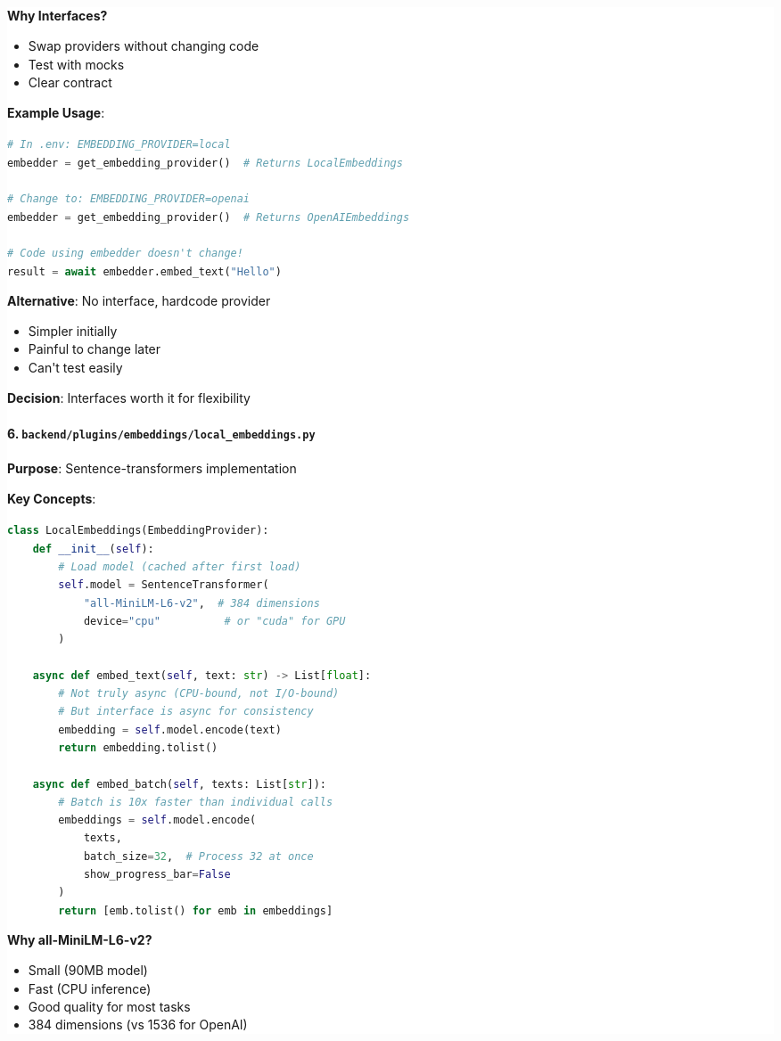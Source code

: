 **Why Interfaces?**
- Swap providers without changing code
- Test with mocks
- Clear contract

**Example Usage**:
```python
# In .env: EMBEDDING_PROVIDER=local
embedder = get_embedding_provider()  # Returns LocalEmbeddings

# Change to: EMBEDDING_PROVIDER=openai
embedder = get_embedding_provider()  # Returns OpenAIEmbeddings

# Code using embedder doesn't change!
result = await embedder.embed_text("Hello")
```

**Alternative**: No interface, hardcode provider
- Simpler initially
- Painful to change later
- Can't test easily

**Decision**: Interfaces worth it for flexibility

#### 6. `backend/plugins/embeddings/local_embeddings.py`

**Purpose**: Sentence-transformers implementation

**Key Concepts**:
```python
class LocalEmbeddings(EmbeddingProvider):
    def __init__(self):
        # Load model (cached after first load)
        self.model = SentenceTransformer(
            "all-MiniLM-L6-v2",  # 384 dimensions
            device="cpu"          # or "cuda" for GPU
        )

    async def embed_text(self, text: str) -> List[float]:
        # Not truly async (CPU-bound, not I/O-bound)
        # But interface is async for consistency
        embedding = self.model.encode(text)
        return embedding.tolist()

    async def embed_batch(self, texts: List[str]):
        # Batch is 10x faster than individual calls
        embeddings = self.model.encode(
            texts,
            batch_size=32,  # Process 32 at once
            show_progress_bar=False
        )
        return [emb.tolist() for emb in embeddings]
```

**Why all-MiniLM-L6-v2?**
- Small (90MB model)
- Fast (CPU inference)
- Good quality for most tasks
- 384 dimensions (vs 1536 for OpenAI)
